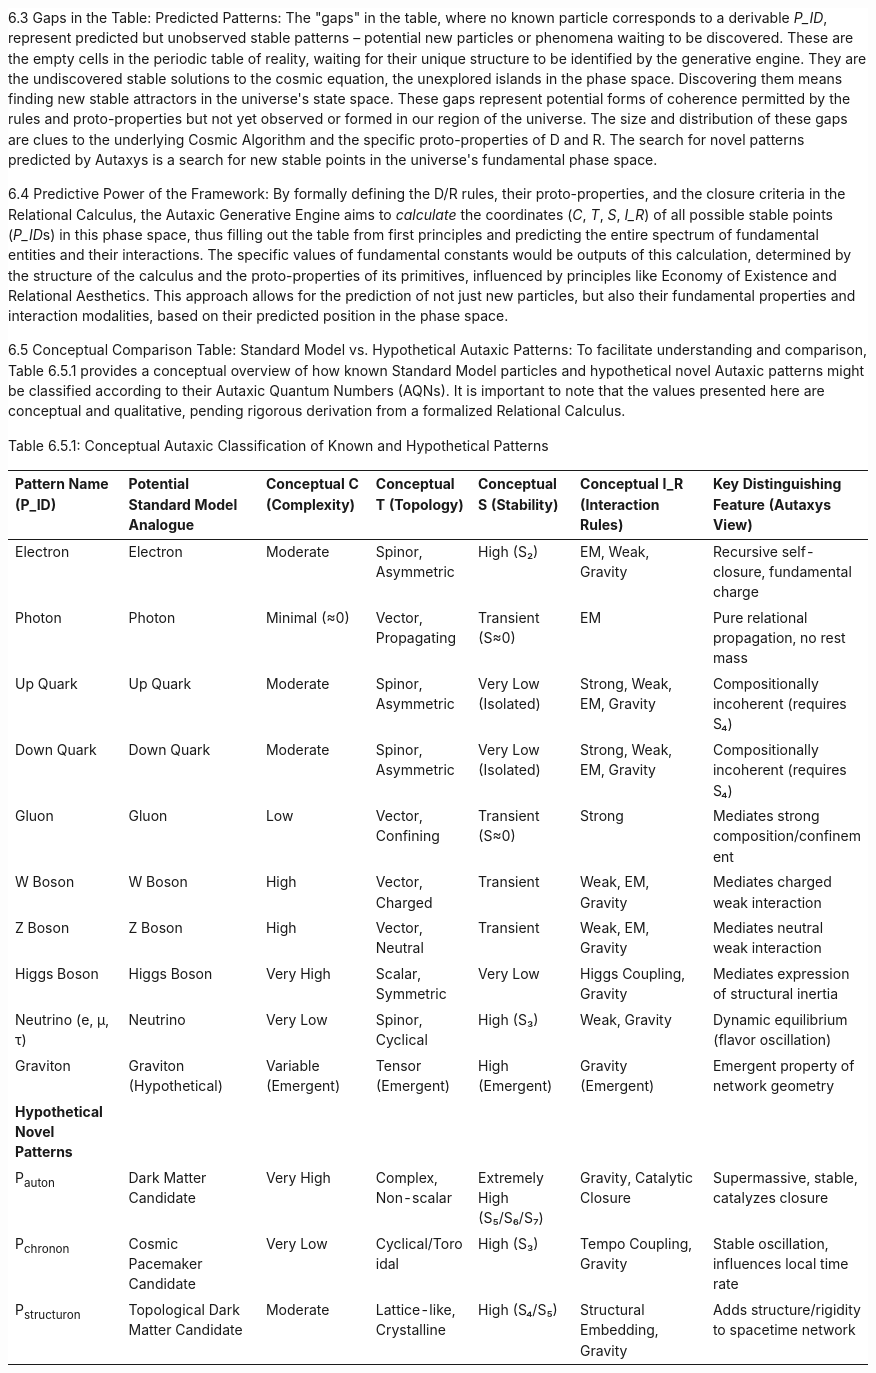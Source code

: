 
6.3 Gaps in the Table: Predicted Patterns: The "gaps" in the table, where no known particle corresponds to a derivable *P_ID*, represent predicted but unobserved stable patterns – potential new particles or phenomena waiting to be discovered. These are the empty cells in the periodic table of reality, waiting for their unique structure to be identified by the generative engine. They are the undiscovered stable solutions to the cosmic equation, the unexplored islands in the phase space. Discovering them means finding new stable attractors in the universe's state space. These gaps represent potential forms of coherence permitted by the rules and proto-properties but not yet observed or formed in our region of the universe. The size and distribution of these gaps are clues to the underlying Cosmic Algorithm and the specific proto-properties of D and R. The search for novel patterns predicted by Autaxys is a search for new stable points in the universe's fundamental phase space.

6.4 Predictive Power of the Framework: By formally defining the D/R rules, their proto-properties, and the closure criteria in the Relational Calculus, the Autaxic Generative Engine aims to *calculate* the coordinates (*C*, *T*, *S*, *I_R*) of all possible stable points (*P_ID*s) in this phase space, thus filling out the table from first principles and predicting the entire spectrum of fundamental entities and their interactions. The specific values of fundamental constants would be outputs of this calculation, determined by the structure of the calculus and the proto-properties of its primitives, influenced by principles like Economy of Existence and Relational Aesthetics. This approach allows for the prediction of not just new particles, but also their fundamental properties and interaction modalities, based on their predicted position in the phase space.

6.5 Conceptual Comparison Table: Standard Model vs. Hypothetical Autaxic Patterns: To facilitate understanding and comparison, Table 6.5.1 provides a conceptual overview of how known Standard Model particles and hypothetical novel Autaxic patterns might be classified according to their Autaxic Quantum Numbers (AQNs). It is important to note that the values presented here are conceptual and qualitative, pending rigorous derivation from a formalized Relational Calculus.

Table 6.5.1: Conceptual Autaxic Classification of Known and Hypothetical Patterns

| Pattern Name (P_ID) | Potential Standard Model Analogue | Conceptual C (Complexity) | Conceptual T (Topology) | Conceptual S (Stability) | Conceptual I_R (Interaction Rules) | Key Distinguishing Feature (Autaxys View) |
| :------------------ | :-------------------------------- | :------------------------ | :---------------------- | :----------------------- | :--------------------------------- | :---------------------------------------- |
| Electron            | Electron                          | Moderate                  | Spinor, Asymmetric      | High (S₂)                | EM, Weak, Gravity          | Recursive self-closure, fundamental charge |
| Photon              | Photon                            | Minimal (≈0)              | Vector, Propagating     | Transient (S≈0)          | EM                         | Pure relational propagation, no rest mass |
| Up Quark            | Up Quark                          | Moderate                  | Spinor, Asymmetric      | Very Low (Isolated)      | Strong, Weak, EM, Gravity  | Compositionally incoherent (requires S₄) |
| Down Quark          | Down Quark                        | Moderate                  | Spinor, Asymmetric      | Very Low (Isolated)      | Strong, Weak, EM, Gravity  | Compositionally incoherent (requires S₄) |
| Gluon               | Gluon                             | Low                       | Vector, Confining       | Transient (S≈0)          | Strong                     | Mediates strong composition/confinement |
| W Boson             | W Boson                           | High                      | Vector, Charged         | Transient                | Weak, EM, Gravity          | Mediates charged weak interaction |
| Z Boson             | Z Boson                           | High                      | Vector, Neutral         | Transient                | Weak, EM, Gravity          | Mediates neutral weak interaction |
| Higgs Boson         | Higgs Boson                       | Very High                 | Scalar, Symmetric       | Very Low                 | Higgs Coupling, Gravity    | Mediates expression of structural inertia |
| Neutrino (e, μ, τ)  | Neutrino                          | Very Low                  | Spinor, Cyclical        | High (S₃)                | Weak, Gravity              | Dynamic equilibrium (flavor oscillation) |
| Graviton            | Graviton (Hypothetical)           | Variable (Emergent)       | Tensor (Emergent)       | High (Emergent)          | Gravity (Emergent)         | Emergent property of network geometry |
| **Hypothetical Novel Patterns** |                                   |                           |                         |                          |                                    |                                           |
| P<sub>auton</sub>     | Dark Matter Candidate             | Very High                 | Complex, Non-scalar     | Extremely High (S₅/S₆/S₇) | Gravity, Catalytic Closure | Supermassive, stable, catalyzes closure |
| P<sub>chronon</sub>   | Cosmic Pacemaker Candidate        | Very Low                  | Cyclical/Toroidal       | High (S₃)                | Tempo Coupling, Gravity    | Stable oscillation, influences local time rate |
| P<sub>structuron</sub>  | Topological Dark Matter Candidate | Moderate                  | Lattice-like, Crystalline | High (S₄/S₅)             | Structural Embedding, Gravity | Adds structure/rigidity to spacetime network |